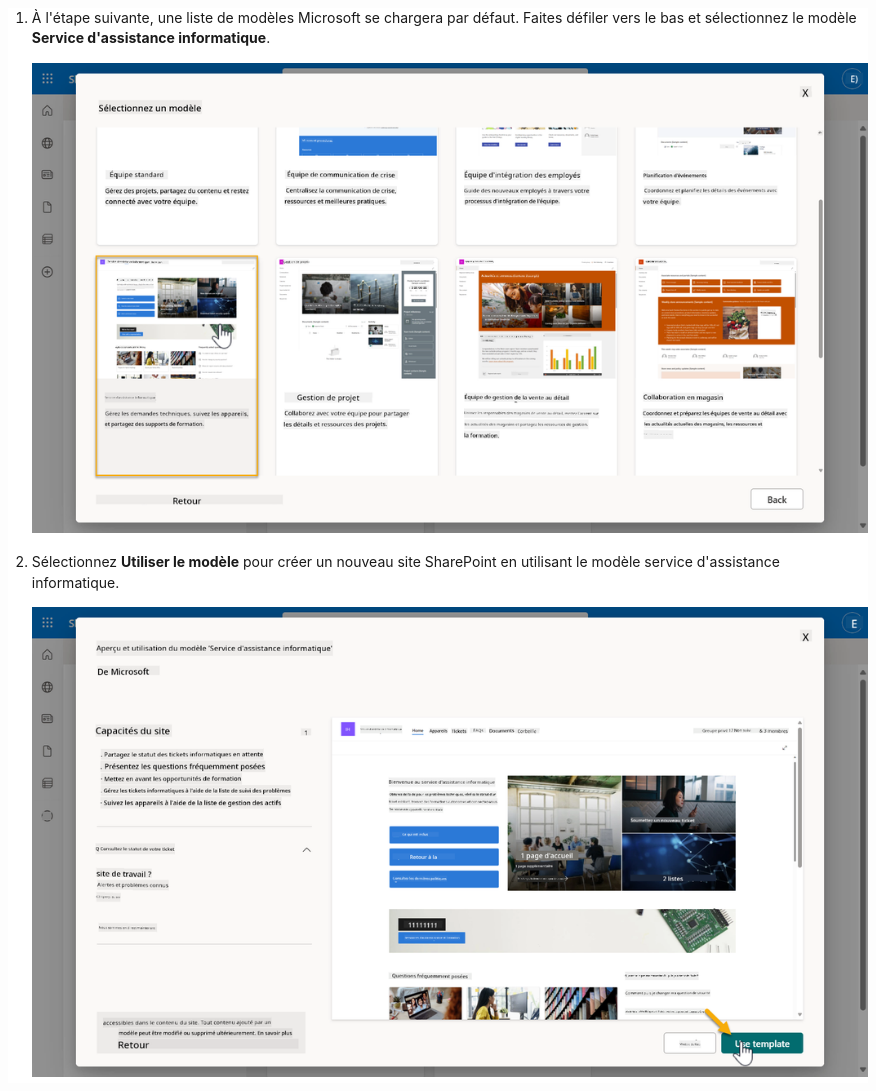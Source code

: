 
1. À l'étape suivante, une liste de modèles Microsoft se chargera par défaut. Faites défiler vers le bas et sélectionnez le modèle **Service d'assistance informatique**.  

    ![Modèle service d'assistance informatique](../../../../../translated_images/0.4_04_SelectITHelpDeskTemplate.a391090ba69a7ddcf4423179bf14a421dfdc1279359badfba71645bde97d62a6.fr.png)  

1. Sélectionnez **Utiliser le modèle** pour créer un nouveau site SharePoint en utilisant le modèle service d'assistance informatique.  

    ![Utiliser le modèle](../../../../../translated_images/0.4_05_SelectUseTemplate.380fb401b622efb6e14f6d283bf75342d86422820253e32180461208feeaeae4.fr.png)  
